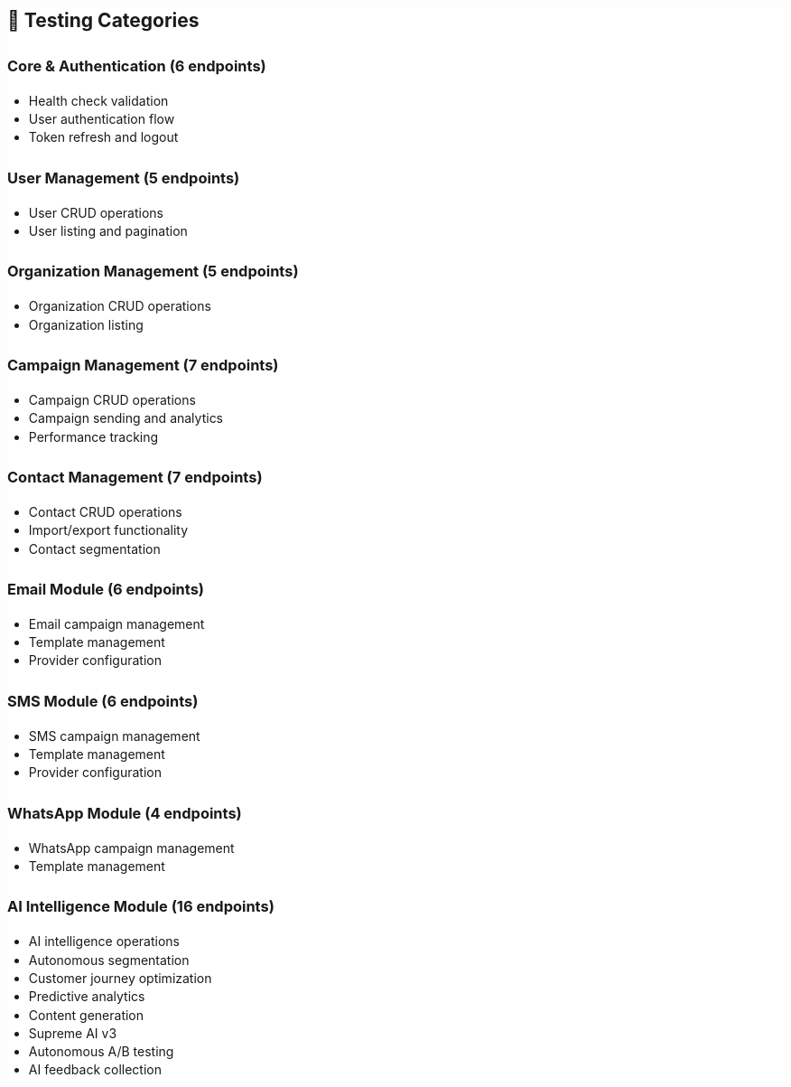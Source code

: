 ## 🧪 Testing Categories

### Core & Authentication (6 endpoints)
- Health check validation
- User authentication flow
- Token refresh and logout

### User Management (5 endpoints)
- User CRUD operations
- User listing and pagination

### Organization Management (5 endpoints)
- Organization CRUD operations
- Organization listing

### Campaign Management (7 endpoints)
- Campaign CRUD operations
- Campaign sending and analytics
- Performance tracking

### Contact Management (7 endpoints)
- Contact CRUD operations
- Import/export functionality
- Contact segmentation

### Email Module (6 endpoints)
- Email campaign management
- Template management
- Provider configuration

### SMS Module (6 endpoints)
- SMS campaign management
- Template management
- Provider configuration

### WhatsApp Module (4 endpoints)
- WhatsApp campaign management
- Template management

### AI Intelligence Module (16 endpoints)
- AI intelligence operations
- Autonomous segmentation
- Customer journey optimization
- Predictive analytics
- Content generation
- Supreme AI v3
- Autonomous A/B testing
- AI feedback collection
